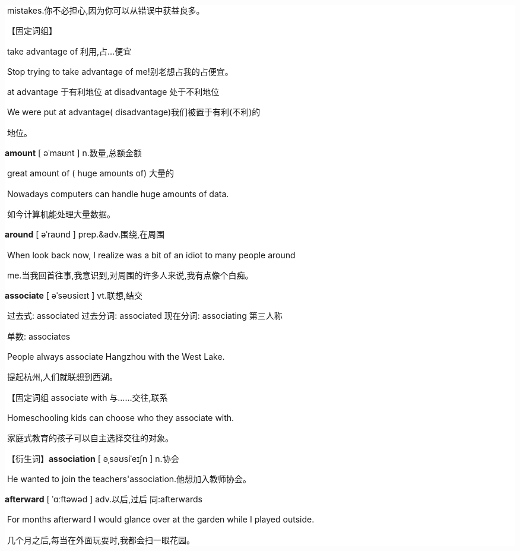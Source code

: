​        mistakes.你不必担心,因为你可以从错误中获益良多。

​        【固定词组】

​        take advantage of 利用,占…便宜

​        Stop trying to take advantage of me!别老想占我的占便宜。

​        at advantage 于有利地位 	at disadvantage 处于不利地位

​        We were put at advantage( disadvantage)我们被置于有利(不利)的

​        地位。





**amount**	[ əˈmaʊnt ]	n.数量,总额金额

​        great amount of ( huge amounts of) 大量的

​        Nowadays computers can handle huge amounts of data.

​        如今计算机能处理大量数据。





**around**	[ əˈraʊnd ]	prep.&adv.围绕,在周围

​        When look back now, I realize was a bit of an idiot to many people around

​        me.当我回首往事,我意识到,对周围的许多人来说,我有点像个白痴。





**associate**	[ əˈsəʊsieɪt  ]	vt.联想,结交

​        过去式: associated	过去分词: associated	现在分词: associating	第三人称

​        单数: associates

​        People always associate Hangzhou with the West Lake.

​        提起杭州,人们就联想到西湖。

​        【固定词组 associate with 与……交往,联系

​        Homeschooling kids can choose who they associate with.

​        家庭式教育的孩子可以自主选择交往的对象。

​        【衍生词】**association**	[ əˌsəʊsiˈeɪʃn ]	n.协会

​        He wanted to join the teachers'association.他想加入教师协会。





**afterward**	[ ˈɑːftəwəd ]	adv.以后,过后	同:afterwards

​        For months afterward I would glance over at the garden while I played outside.

​        几个月之后,每当在外面玩耍时,我都会扫一眼花园。 
